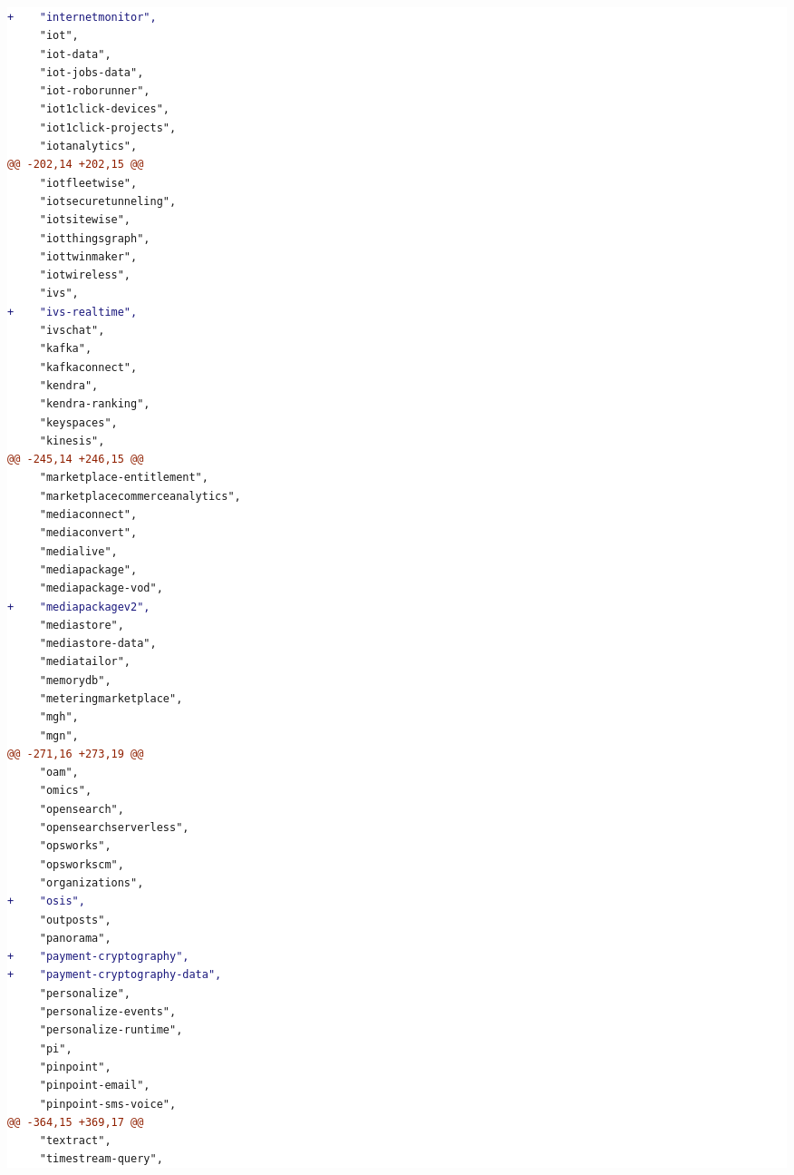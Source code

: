 ```diff
+    "internetmonitor",
     "iot",
     "iot-data",
     "iot-jobs-data",
     "iot-roborunner",
     "iot1click-devices",
     "iot1click-projects",
     "iotanalytics",
@@ -202,14 +202,15 @@
     "iotfleetwise",
     "iotsecuretunneling",
     "iotsitewise",
     "iotthingsgraph",
     "iottwinmaker",
     "iotwireless",
     "ivs",
+    "ivs-realtime",
     "ivschat",
     "kafka",
     "kafkaconnect",
     "kendra",
     "kendra-ranking",
     "keyspaces",
     "kinesis",
@@ -245,14 +246,15 @@
     "marketplace-entitlement",
     "marketplacecommerceanalytics",
     "mediaconnect",
     "mediaconvert",
     "medialive",
     "mediapackage",
     "mediapackage-vod",
+    "mediapackagev2",
     "mediastore",
     "mediastore-data",
     "mediatailor",
     "memorydb",
     "meteringmarketplace",
     "mgh",
     "mgn",
@@ -271,16 +273,19 @@
     "oam",
     "omics",
     "opensearch",
     "opensearchserverless",
     "opsworks",
     "opsworkscm",
     "organizations",
+    "osis",
     "outposts",
     "panorama",
+    "payment-cryptography",
+    "payment-cryptography-data",
     "personalize",
     "personalize-events",
     "personalize-runtime",
     "pi",
     "pinpoint",
     "pinpoint-email",
     "pinpoint-sms-voice",
@@ -364,15 +369,17 @@
     "textract",
     "timestream-query",
```